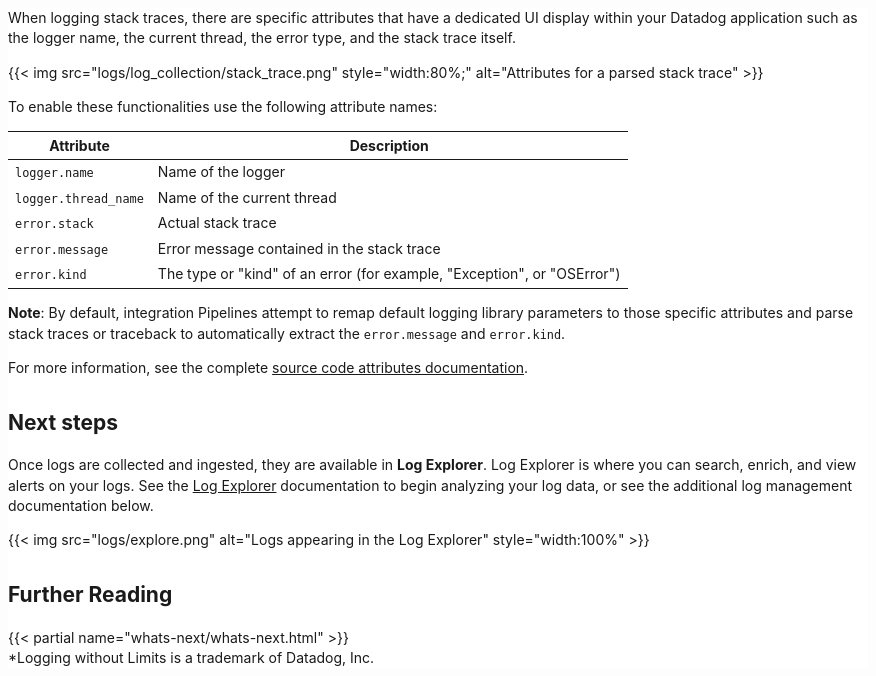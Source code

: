 When logging stack traces, there are specific attributes that have a dedicated UI display within your Datadog application such as the logger name, the current thread, the error type, and the stack trace itself.

{{< img src="logs/log_collection/stack_trace.png" style="width:80%;" alt="Attributes for a parsed stack trace" >}}

To enable these functionalities use the following attribute names:

| Attribute            | Description                                                             |
|----------------------|-------------------------------------------------------------------------|
| `logger.name`        | Name of the logger                                                      |
| `logger.thread_name` | Name of the current thread                                              |
| `error.stack`        | Actual stack trace                                                      |
| `error.message`      | Error message contained in the stack trace                              |
| `error.kind`         | The type or "kind" of an error (for example, "Exception", or "OSError") |

**Note**: By default, integration Pipelines attempt to remap default logging library parameters to those specific attributes and parse stack traces or traceback to automatically extract the `error.message` and `error.kind`.

For more information, see the complete [source code attributes documentation][11].

## Next steps

Once logs are collected and ingested, they are available in **Log Explorer**. Log Explorer is where you can search, enrich, and view alerts on your logs. See the [Log Explorer][12] documentation to begin analyzing your log data, or see the additional log management documentation below.

{{< img src="logs/explore.png" alt="Logs appearing in the Log Explorer" style="width:100%" >}}

## Further Reading

{{< partial name="whats-next/whats-next.html" >}}
<br>
\*Logging without Limits is a trademark of Datadog, Inc.

[1]: /ja/integrations/rsyslog/
[2]: /ja/integrations/syslog_ng/
[3]: /ja/integrations/nxlog/
[4]: /ja/integrations/fluentd/#log-collection
[5]: /ja/integrations/logstash/#log-collection
[6]: /ja/data_security/logs/#information-security
[7]: /ja/agent/logs/#send-logs-over-https
[8]: /ja/api/v1/logs/#send-logs
[9]: /ja/logs/explorer/facets/
[10]: /ja/logs/log_configuration/attributes_naming_convention
[11]: /ja/logs/log_configuration/attributes_naming_convention/#source-code
[12]: /ja/logs/explore/
[13]: /ja/getting_started/site/
[14]: /ja/logs/log_configuration/pipelines/?tab=date#date-attribute

[1]: https://app.datadoghq.com/account/settings/agent/latest
[2]: /ja/agent/logs/#custom-log-collection
[3]: /ja/agent/logs/advanced_log_collection/#filter-logs
[4]: /ja/agent/logs/advanced_log_collection/#multi-line-aggregation
[5]: /ja/agent/logs/
[1]: https://app.datadoghq.com/account/settings/agent/latest
[2]: /ja/agent/logs/
[1]: /ja/agent/docker/log/
[2]: /ja/agent/guide/autodiscovery-management/
[3]: /ja/agent/kubernetes/integrations/
[4]: /ja/agent/basic_agent_usage/kubernetes/#log-collection-setup
[1]: /ja/serverless/forwarder
[1]: /ja/logs/log_configuration/processors
[2]: /ja/logs/log_configuration/parsing
[3]: /ja/logs/explorer/facets/
[4]: /ja/agent/kubernetes/log/#autodiscovery
[5]: /ja/agent/docker/log/#log-integrations
[6]: /ja/integrations/#cat-log-collection
[1]: /ja/api/latest/logs/#send-logs
[2]: /ja/agent/logs/#send-logs-over-https
[3]: /ja/data_security/logs/#pci-dss-compliance-for-log-management
[1]: /ja/api/latest/logs/#send-logs
[2]: /ja/agent/logs/#send-logs-over-https
[1]: /ja/api/latest/logs/#send-logs
[2]: /ja/agent/logs/#send-logs-over-https
[1]: /ja/api/latest/logs/#send-logs
[2]: /ja/agent/logs/#send-logs-over-https
[1]: /ja/api/latest/logs/#send-logs
[2]: /ja/agent/logs/#send-logs-over-https
[1]: /ja/api/latest/logs/#send-logs
[2]: /ja/agent/logs/#send-logs-over-https
[1]: /ja/api/latest/logs/#send-logs
[1]: /ja/account_management/api-app-keys/#api-keys
[1]: /ja/account_management/api-app-keys/#api-keys
[1]: /ja/help
[1]: /ja/help
[1]: https://app.datadoghq.com/organization-settings/api-keys
[2]: https://app.datadoghq.com/logs/livetail